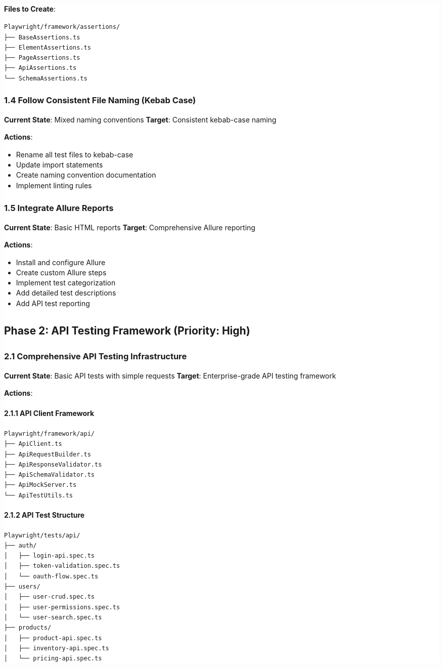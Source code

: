 **Files to Create**:
```
Playwright/framework/assertions/
├── BaseAssertions.ts
├── ElementAssertions.ts
├── PageAssertions.ts
├── ApiAssertions.ts
└── SchemaAssertions.ts
```

### 1.4 Follow Consistent File Naming (Kebab Case)
**Current State**: Mixed naming conventions
**Target**: Consistent kebab-case naming

**Actions**:
- Rename all test files to kebab-case
- Update import statements
- Create naming convention documentation
- Implement linting rules

### 1.5 Integrate Allure Reports
**Current State**: Basic HTML reports
**Target**: Comprehensive Allure reporting

**Actions**:
- Install and configure Allure
- Create custom Allure steps
- Implement test categorization
- Add detailed test descriptions
- Add API test reporting

## **Phase 2: API Testing Framework (Priority: High)**

### 2.1 Comprehensive API Testing Infrastructure
**Current State**: Basic API tests with simple requests
**Target**: Enterprise-grade API testing framework

**Actions**:

#### 2.1.1 API Client Framework
```
Playwright/framework/api/
├── ApiClient.ts
├── ApiRequestBuilder.ts
├── ApiResponseValidator.ts
├── ApiSchemaValidator.ts
├── ApiMockServer.ts
└── ApiTestUtils.ts
```

#### 2.1.2 API Test Structure
```
Playwright/tests/api/
├── auth/
│   ├── login-api.spec.ts
│   ├── token-validation.spec.ts
│   └── oauth-flow.spec.ts
├── users/
│   ├── user-crud.spec.ts
│   ├── user-permissions.spec.ts
│   └── user-search.spec.ts
├── products/
│   ├── product-api.spec.ts
│   ├── inventory-api.spec.ts
│   └── pricing-api.spec.ts
```